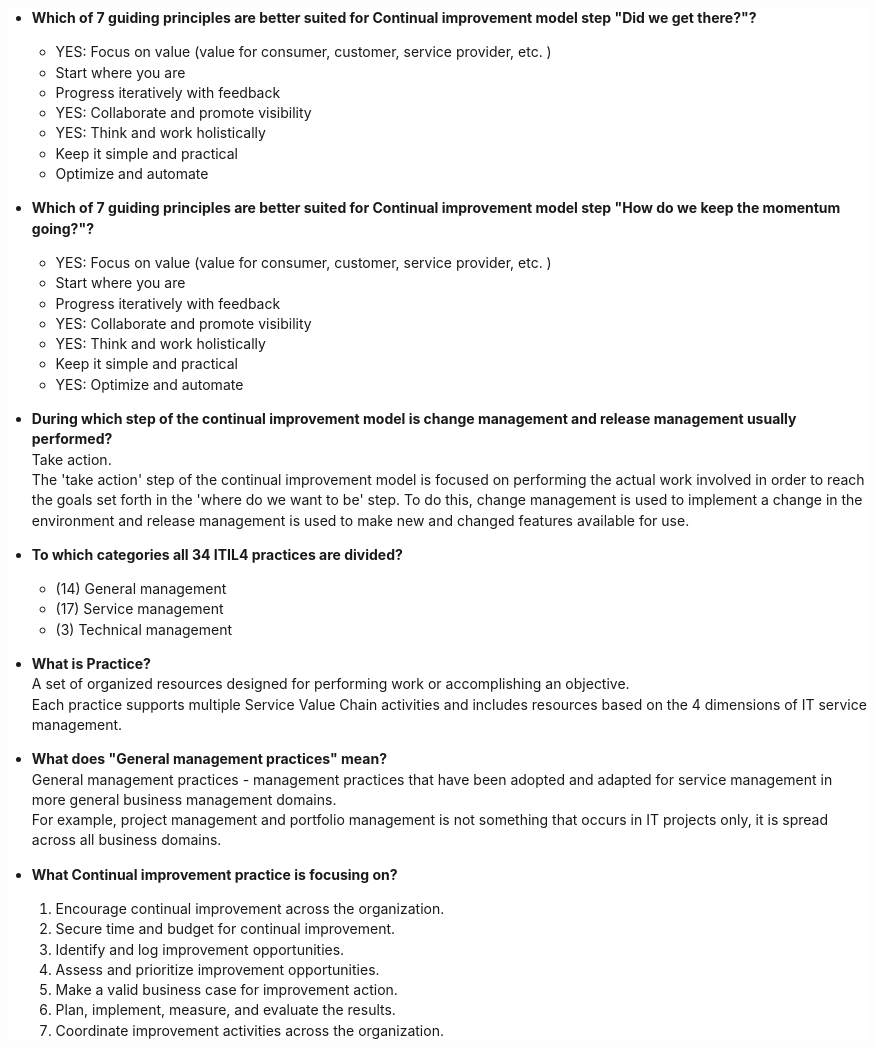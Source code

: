   
- **Which of 7 guiding principles are better suited for Continual improvement model step "Did we get there?"?**  
  - YES: Focus on value (value for consumer, customer, service provider, etc.  )  
  - Start where you are  
  - Progress iteratively with feedback  
  - YES: Collaborate and promote visibility  
  - YES: Think and work holistically  
  - Keep it simple and practical  
  - Optimize and automate  
  
  
- **Which of 7 guiding principles are better suited for Continual improvement model step "How do we keep the momentum going?"?**  
  - YES: Focus on value (value for consumer, customer, service provider, etc.  )  
  - Start where you are  
  - Progress iteratively with feedback  
  - YES: Collaborate and promote visibility  
  - YES: Think and work holistically  
  - Keep it simple and practical  
  - YES: Optimize and automate  
  
  
- **During which step of the continual improvement model is change management and release management usually performed?**  
  Take action.  
  The 'take action' step of the continual improvement model is focused on performing the actual work involved in order to reach the goals set forth in the 'where do we want to be' step. To do this, change management is used to implement a change in the environment and release management is used to make new and changed features available for use.  
  
  
- **To which categories all 34 ITIL4 practices are divided?**  
  - (14) General management  
  - (17) Service management  
  - (3) Technical management  
  
  
- **What is Practice?**  
  A set of organized resources designed for performing work or accomplishing an objective.  
  Each practice supports multiple Service Value Chain activities and includes resources based on the 4 dimensions of IT service management.  
  
  
- **What does "General management practices" mean?**  
  General management practices - management practices that have been adopted and adapted for service management in more general business management domains.  
  For example, project management and portfolio management is not something that occurs in IT projects only, it is spread across all business domains.  
  
  
- **What Continual improvement practice is focusing on?**  
  1. Encourage continual improvement across the organization.  
  2. Secure time and budget for continual improvement.  
  3. Identify and log improvement opportunities.  
  4. Assess and prioritize improvement opportunities.  
  5. Make a valid business case for improvement action.  
  6. Plan, implement, measure, and evaluate the results.  
  7. Coordinate improvement activities across the organization.  
  